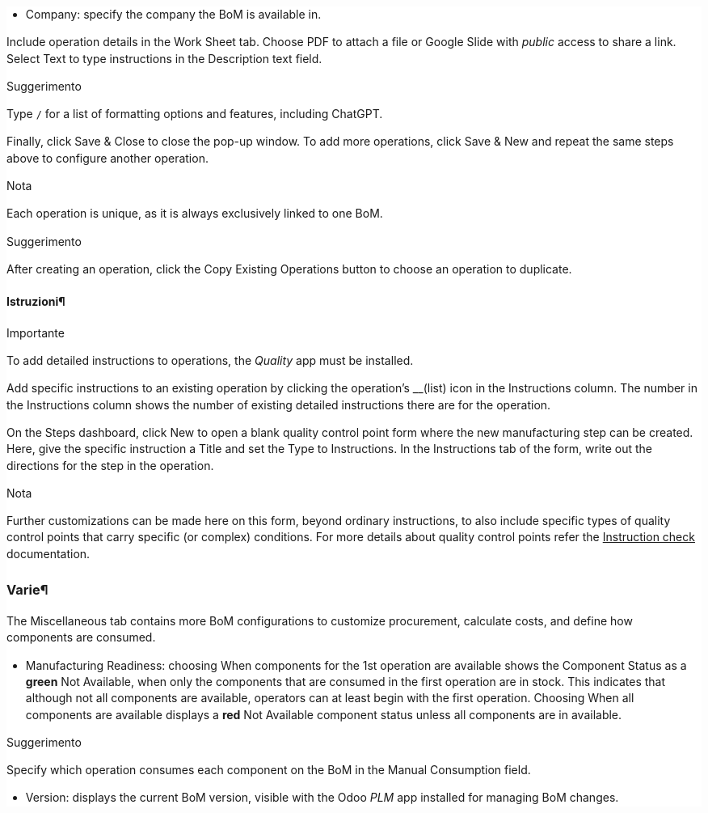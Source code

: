   * Company: specify the company the BoM is available in.




Include operation details in the Work Sheet tab. Choose PDF to attach a file or Google Slide with _public_ access to share a link. Select Text to type instructions in the Description text field.

Suggerimento

Type `/` for a list of formatting options and features, including ChatGPT.

Finally, click Save & Close to close the pop-up window. To add more operations, click Save & New and repeat the same steps above to configure another operation.

Nota

Each operation is unique, as it is always exclusively linked to one BoM.

Suggerimento

After creating an operation, click the Copy Existing Operations button to choose an operation to duplicate.

#### Istruzioni¶

Importante

To add detailed instructions to operations, the _Quality_ app must be installed.

Add specific instructions to an existing operation by clicking the operation’s __(list) icon in the Instructions column. The number in the Instructions column shows the number of existing detailed instructions there are for the operation.

On the Steps dashboard, click New to open a blank quality control point form where the new manufacturing step can be created. Here, give the specific instruction a Title and set the Type to Instructions. In the Instructions tab of the form, write out the directions for the step in the operation.

Nota

Further customizations can be made here on this form, beyond ordinary instructions, to also include specific types of quality control points that carry specific (or complex) conditions. For more details about quality control points refer the [Instruction check](../../quality/quality_check_types/instructions_check.html) documentation.

### Varie¶

The Miscellaneous tab contains more BoM configurations to customize procurement, calculate costs, and define how components are consumed.

  * Manufacturing Readiness: choosing When components for the 1st operation are available shows the Component Status as a **green** Not Available, when only the components that are consumed in the first operation are in stock. This indicates that although not all components are available, operators can at least begin with the first operation. Choosing When all components are available displays a **red** Not Available component status unless all components are in available.

Suggerimento

Specify which operation consumes each component on the BoM in the Manual Consumption field.

  * Version: displays the current BoM version, visible with the Odoo _PLM_ app installed for managing BoM changes.
